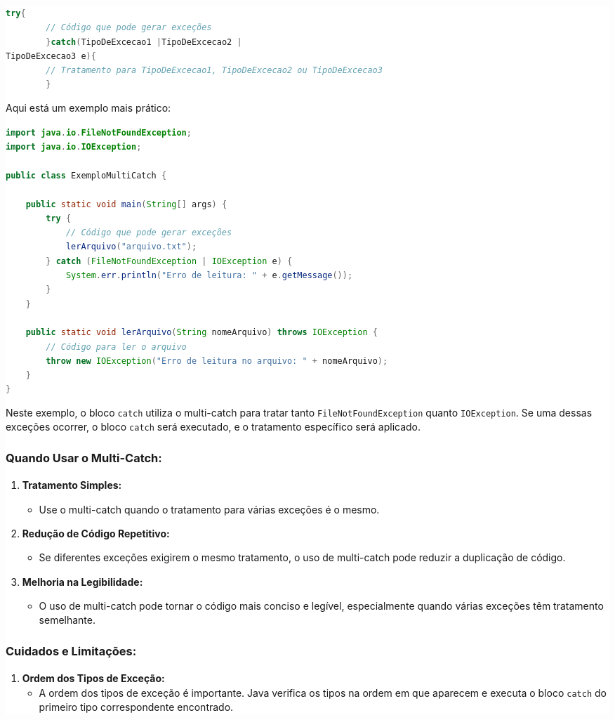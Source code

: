 ```java
try{
        // Código que pode gerar exceções
        }catch(TipoDeExcecao1 |TipoDeExcecao2 |
TipoDeExcecao3 e){
        // Tratamento para TipoDeExcecao1, TipoDeExcecao2 ou TipoDeExcecao3
        }
```

Aqui está um exemplo mais prático:

```java
import java.io.FileNotFoundException;
import java.io.IOException;

public class ExemploMultiCatch {

    public static void main(String[] args) {
        try {
            // Código que pode gerar exceções
            lerArquivo("arquivo.txt");
        } catch (FileNotFoundException | IOException e) {
            System.err.println("Erro de leitura: " + e.getMessage());
        }
    }

    public static void lerArquivo(String nomeArquivo) throws IOException {
        // Código para ler o arquivo
        throw new IOException("Erro de leitura no arquivo: " + nomeArquivo);
    }
}
```

Neste exemplo, o bloco `catch` utiliza o multi-catch para tratar tanto `FileNotFoundException` quanto `IOException`. Se
uma dessas exceções ocorrer, o bloco `catch` será executado, e o tratamento específico será aplicado.

### Quando Usar o Multi-Catch:

1. **Tratamento Simples:**
    - Use o multi-catch quando o tratamento para várias exceções é o mesmo.

2. **Redução de Código Repetitivo:**
    - Se diferentes exceções exigirem o mesmo tratamento, o uso de multi-catch pode reduzir a duplicação de código.

3. **Melhoria na Legibilidade:**
    - O uso de multi-catch pode tornar o código mais conciso e legível, especialmente quando várias exceções têm
      tratamento semelhante.

### Cuidados e Limitações:

1. **Ordem dos Tipos de Exceção:**
    - A ordem dos tipos de exceção é importante. Java verifica os tipos na ordem em que aparecem e executa o
      bloco `catch` do primeiro tipo correspondente encontrado.
